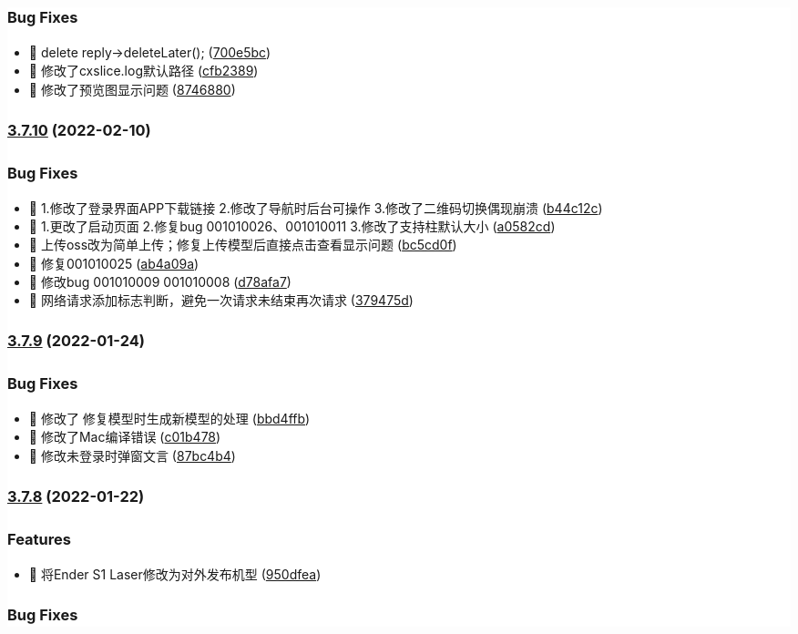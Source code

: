 
### Bug Fixes

* 🐛 delete reply->deleteLater(); ([700e5bc](https://gitee.com/shenzhen_chuangxiang_3d/Creative3D/commit/700e5bcc8616d62149551a08f5474927f24c5781))
* 🐛 修改了cxslice.log默认路径 ([cfb2389](https://gitee.com/shenzhen_chuangxiang_3d/Creative3D/commit/cfb23894f1ef20e1ba94d0667208a7275a07fd66))
* 🐛 修改了预览图显示问题 ([8746880](https://gitee.com/shenzhen_chuangxiang_3d/Creative3D/commit/8746880cbf2e67716a137e18c560c450c87a74c5))

### [3.7.10](https://gitee.com/shenzhen_chuangxiang_3d/Creative3D/compare/v3.7.9...v3.7.10) (2022-02-10)


### Bug Fixes

* 🐛 1.修改了登录界面APP下载链接 2.修改了导航时后台可操作 3.修改了二维码切换偶现崩溃 ([b44c12c](https://gitee.com/shenzhen_chuangxiang_3d/Creative3D/commit/b44c12c95df95a8c4faa0aca745f439d243c6069))
* 🐛 1.更改了启动页面 2.修复bug 001010026、001010011 3.修改了支持柱默认大小 ([a0582cd](https://gitee.com/shenzhen_chuangxiang_3d/Creative3D/commit/a0582cd9a244f10ec73c73e798dab466cc9acad6))
* 🐛 上传oss改为简单上传；修复上传模型后直接点击查看显示问题 ([bc5cd0f](https://gitee.com/shenzhen_chuangxiang_3d/Creative3D/commit/bc5cd0fa1f09e6e547843987c2fd9caa1a5400a2))
* 🐛 修复001010025 ([ab4a09a](https://gitee.com/shenzhen_chuangxiang_3d/Creative3D/commit/ab4a09ac355202a016c15cd98bdefaade55db551))
* 🐛 修改bug  001010009  001010008 ([d78afa7](https://gitee.com/shenzhen_chuangxiang_3d/Creative3D/commit/d78afa719185423c2c7dacb67e52d46ca687ee75))
* 🐛 网络请求添加标志判断，避免一次请求未结束再次请求 ([379475d](https://gitee.com/shenzhen_chuangxiang_3d/Creative3D/commit/379475d2530e6b87a4be1976557a9f6f221e2de1))

### [3.7.9](https://gitee.com/shenzhen_chuangxiang_3d/Creative3D/compare/v3.7.8...v3.7.9) (2022-01-24)


### Bug Fixes

* 🐛 修改了 修复模型时生成新模型的处理 ([bbd4ffb](https://gitee.com/shenzhen_chuangxiang_3d/Creative3D/commit/bbd4ffb8aaef953cc113a1cbc17a81229f0845f3))
* 🐛 修改了Mac编译错误 ([c01b478](https://gitee.com/shenzhen_chuangxiang_3d/Creative3D/commit/c01b4789e48607d02b2f335aefb7b2006c0ca5ea))
* 🐛 修改未登录时弹窗文言 ([87bc4b4](https://gitee.com/shenzhen_chuangxiang_3d/Creative3D/commit/87bc4b472084f1165ef9c9b46dec7a20f16e171a))

### [3.7.8](https://gitee.com/shenzhen_chuangxiang_3d/Creative3D/compare/v3.7.7...v3.7.8) (2022-01-22)


### Features

* 🎸 将Ender S1 Laser修改为对外发布机型 ([950dfea](https://gitee.com/shenzhen_chuangxiang_3d/Creative3D/commit/950dfead317d6140fce7bb037710929ebb190e96))


### Bug Fixes
